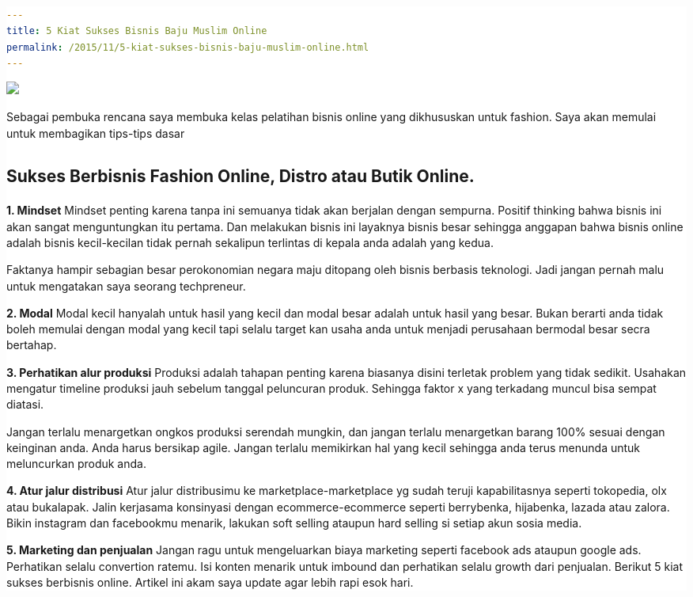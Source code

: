 ```yaml
---
title: 5 Kiat Sukses Bisnis Baju Muslim Online
permalink: /2015/11/5-kiat-sukses-bisnis-baju-muslim-online.html
---
```

<img border="0" src="https://2.bp.blogspot.com/-CEUuUbZxdNM/VzceHBrCfeI/AAAAAAAACE8/KtQPvt1bBiUOnO9qfL-Z2JH61jimbpjpwCLcB/s1600/kiat-sukses-bisnis-online-shop.jpg" width="95%">

Sebagai pembuka rencana saya membuka kelas pelatihan bisnis online yang dikhususkan untuk fashion. Saya akan memulai untuk membagikan tips-tips dasar

## Sukses Berbisnis Fashion Online, Distro atau Butik Online.

**1. Mindset**
Mindset penting karena tanpa ini semuanya tidak akan berjalan dengan sempurna. Positif thinking bahwa bisnis ini akan sangat menguntungkan itu pertama. Dan melakukan bisnis ini layaknya bisnis besar sehingga anggapan bahwa bisnis online adalah bisnis kecil-kecilan tidak pernah sekalipun terlintas di kepala anda adalah yang kedua.

Faktanya hampir sebagian besar perokonomian negara maju ditopang oleh bisnis berbasis teknologi. Jadi jangan pernah malu untuk mengatakan saya seorang techpreneur.

**2. Modal**
Modal kecil hanyalah untuk hasil yang kecil dan modal besar adalah untuk hasil yang besar. Bukan berarti anda tidak boleh memulai dengan modal yang kecil tapi selalu target kan usaha anda untuk menjadi perusahaan bermodal besar secra bertahap.

**3. Perhatikan alur produksi**
Produksi adalah tahapan penting karena biasanya disini terletak problem yang tidak sedikit. Usahakan mengatur timeline produksi jauh sebelum tanggal peluncuran produk. Sehingga faktor x yang terkadang muncul bisa sempat diatasi.

Jangan terlalu menargetkan ongkos produksi serendah mungkin, dan jangan terlalu menargetkan barang 100% sesuai dengan keinginan anda. Anda harus bersikap agile. Jangan terlalu memikirkan hal yang kecil sehingga anda terus menunda untuk meluncurkan produk anda.

**4. Atur jalur distribusi**
Atur jalur distribusimu ke marketplace-marketplace yg sudah teruji kapabilitasnya seperti tokopedia, olx atau bukalapak. Jalin kerjasama konsinyasi dengan ecommerce-ecommerce seperti berrybenka, hijabenka, lazada atau zalora. Bikin instagram dan facebookmu menarik, lakukan soft selling ataupun hard selling si setiap akun sosia media.

**5. Marketing dan penjualan**
Jangan ragu untuk mengeluarkan biaya marketing seperti facebook ads ataupun google ads. Perhatikan selalu convertion ratemu. Isi konten menarik untuk imbound dan perhatikan selalu growth dari penjualan.
Berikut 5 kiat sukses berbisnis online. Artikel ini akam saya update agar lebih rapi esok hari.
